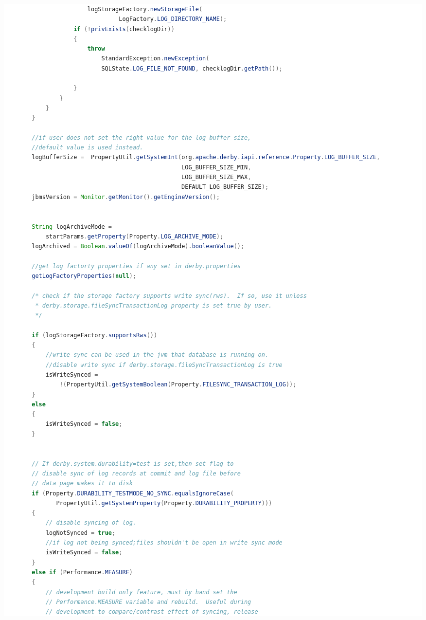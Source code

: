 ```java
                        logStorageFactory.newStorageFile( 
                                 LogFactory.LOG_DIRECTORY_NAME);
                    if (!privExists(checklogDir))
                    {
                        throw
                            StandardException.newException(
                            SQLState.LOG_FILE_NOT_FOUND, checklogDir.getPath());

                    }
                }
            }
        }
        		
		//if user does not set the right value for the log buffer size,
		//default value is used instead.
		logBufferSize =  PropertyUtil.getSystemInt(org.apache.derby.iapi.reference.Property.LOG_BUFFER_SIZE, 
												   LOG_BUFFER_SIZE_MIN, 
												   LOG_BUFFER_SIZE_MAX, 
												   DEFAULT_LOG_BUFFER_SIZE);
		jbmsVersion = Monitor.getMonitor().getEngineVersion();

		
		String logArchiveMode = 
            startParams.getProperty(Property.LOG_ARCHIVE_MODE);
		logArchived = Boolean.valueOf(logArchiveMode).booleanValue();
		
		//get log factorty properties if any set in derby.properties
		getLogFactoryProperties(null);

		/* check if the storage factory supports write sync(rws).  If so, use it unless
		 * derby.storage.fileSyncTransactionLog property is set true by user.
		 */

		if (logStorageFactory.supportsRws())
        {
			//write sync can be used in the jvm that database is running on.
			//disable write sync if derby.storage.fileSyncTransactionLog is true
			isWriteSynced =
				!(PropertyUtil.getSystemBoolean(Property.FILESYNC_TRANSACTION_LOG));
        }
		else
		{
			isWriteSynced = false;
		}


        // If derby.system.durability=test is set,then set flag to 
        // disable sync of log records at commit and log file before 
        // data page makes it to disk
        if (Property.DURABILITY_TESTMODE_NO_SYNC.equalsIgnoreCase(
               PropertyUtil.getSystemProperty(Property.DURABILITY_PROPERTY)))
        {
		    // disable syncing of log.
		    logNotSynced = true;
  		    //if log not being synced;files shouldn't be open in write sync mode
		    isWriteSynced = false;	
		}
        else if (Performance.MEASURE)
        {
            // development build only feature, must by hand set the 
            // Performance.MEASURE variable and rebuild.  Useful during
            // development to compare/contrast effect of syncing, release
```